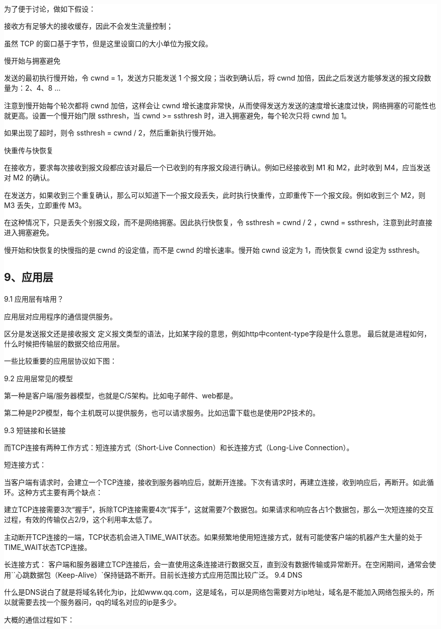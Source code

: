 为了便于讨论，做如下假设：

接收方有足够大的接收缓存，因此不会发生流量控制；

虽然 TCP 的窗口基于字节，但是这里设窗口的大小单位为报文段。

慢开始与拥塞避免

发送的最初执行慢开始，令 cwnd = 1，发送方只能发送 1 个报文段；当收到确认后，将 cwnd 加倍，因此之后发送方能够发送的报文段数量为：2、4、8 ...

注意到慢开始每个轮次都将 cwnd 加倍，这样会让 cwnd 增长速度非常快，从而使得发送方发送的速度增长速度过快，网络拥塞的可能性也就更高。设置一个慢开始门限 ssthresh，当 cwnd >= ssthresh 时，进入拥塞避免，每个轮次只将 cwnd 加 1。

如果出现了超时，则令 ssthresh = cwnd / 2，然后重新执行慢开始。

快重传与快恢复

在接收方，要求每次接收到报文段都应该对最后一个已收到的有序报文段进行确认。例如已经接收到 M1 和 M2，此时收到 M4，应当发送对 M2 的确认。

在发送方，如果收到三个重复确认，那么可以知道下一个报文段丢失，此时执行快重传，立即重传下一个报文段。例如收到三个 M2，则 M3 丢失，立即重传 M3。

在这种情况下，只是丢失个别报文段，而不是网络拥塞。因此执行快恢复，令 ssthresh = cwnd / 2 ，cwnd = ssthresh，注意到此时直接进入拥塞避免。

慢开始和快恢复的快慢指的是 cwnd 的设定值，而不是 cwnd 的增长速率。慢开始 cwnd 设定为 1，而快恢复 cwnd 设定为 ssthresh。

## 9、应用层

9.1 应用层有啥用？

应用层对应用程序的通信提供服务。

区分是发送报文还是接收报文
定义报文类型的语法，比如某字段的意思，例如http中content-type字段是什么意思。
最后就是进程如何，什么时候把传输层的数据交给应用层。

一些比较重要的应用层协议如下图：

9.2 应用层常见的模型

第一种是客户端/服务器模型，也就是C/S架构。比如电子邮件、web都是。

第二种是P2P模型，每个主机既可以提供服务，也可以请求服务。比如迅雷下载也是使用P2P技术的。

9.3 短链接和长链接

而TCP连接有两种工作方式：短连接方式（Short-Live Connection）和长连接方式（Long-Live Connection）。

短连接方式：

当客户端有请求时，会建立一个TCP连接，接收到服务器响应后，就断开连接。下次有请求时，再建立连接，收到响应后，再断开。如此循环。这种方式主要有两个缺点：

建立TCP连接需要3次“握手”，拆除TCP连接需要4次“挥手”，这就需要7个数据包。如果请求和响应各占1个数据包，那么一次短连接的交互过程，有效的传输仅占2/9，这个利用率太低了。

主动断开TCP连接的一端，TCP状态机会进入TIME_WAIT状态。如果频繁地使用短连接方式，就有可能使客户端的机器产生大量的处于TIME_WAIT状态TCP连接。

长连接方式：
客户端和服务器建立TCP连接后，会一直使用这条连接进行数据交互，直到没有数据传输或异常断开。在空闲期间，通常会使用``心跳数据包（Keep-Alive）`保持链路不断开。目前长连接方式应用范围比较广泛。
9.4 DNS

什么是DNS说白了就是将域名转化为ip，比如www.qq.com，这是域名，可以是网络包需要对方ip地址，域名是不能加入网络包报头的，所以就需要去找一个服务器问，qq的域名对应的ip是多少。

大概的通信过程如下：
